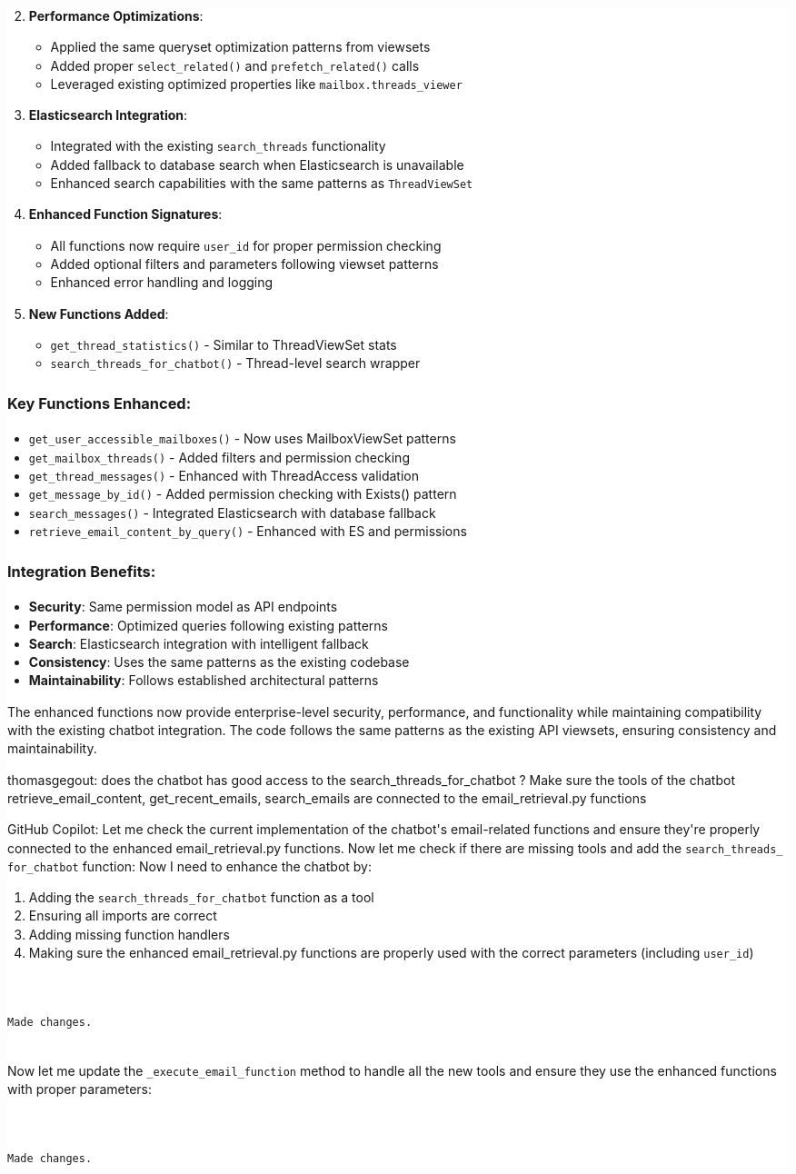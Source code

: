 2. **Performance Optimizations**:
   - Applied the same queryset optimization patterns from viewsets
   - Added proper `select_related()` and `prefetch_related()` calls
   - Leveraged existing optimized properties like `mailbox.threads_viewer`

3. **Elasticsearch Integration**:
   - Integrated with the existing `search_threads` functionality
   - Added fallback to database search when Elasticsearch is unavailable
   - Enhanced search capabilities with the same patterns as `ThreadViewSet`

4. **Enhanced Function Signatures**:
   - All functions now require `user_id` for proper permission checking
   - Added optional filters and parameters following viewset patterns
   - Enhanced error handling and logging

5. **New Functions Added**:
   - `get_thread_statistics()` - Similar to ThreadViewSet stats
   - `search_threads_for_chatbot()` - Thread-level search wrapper

### **Key Functions Enhanced:**

- `get_user_accessible_mailboxes()` - Now uses MailboxViewSet patterns
- `get_mailbox_threads()` - Added filters and permission checking  
- `get_thread_messages()` - Enhanced with ThreadAccess validation
- `get_message_by_id()` - Added permission checking with Exists() pattern
- `search_messages()` - Integrated Elasticsearch with database fallback
- `retrieve_email_content_by_query()` - Enhanced with ES and permissions

### **Integration Benefits:**

- **Security**: Same permission model as API endpoints
- **Performance**: Optimized queries following existing patterns  
- **Search**: Elasticsearch integration with intelligent fallback
- **Consistency**: Uses the same patterns as the existing codebase
- **Maintainability**: Follows established architectural patterns

The enhanced functions now provide enterprise-level security, performance, and functionality while maintaining compatibility with the existing chatbot integration. The code follows the same patterns as the existing API viewsets, ensuring consistency and maintainability.

thomasgegout: does the chatbot has good access to the search_threads_for_chatbot ? Make sure the tools of the chatbot retrieve_email_content, get_recent_emails, search_emails are connected to the email_retrieval.py functions

GitHub Copilot: Let me check the current implementation of the chatbot's email-related functions and ensure they're properly connected to the enhanced email_retrieval.py functions. Now let me check if there are missing tools and add the `search_threads_for_chatbot` function: Now I need to enhance the chatbot by:
1. Adding the `search_threads_for_chatbot` function as a tool
2. Ensuring all imports are correct
3. Adding missing function handlers
4. Making sure the enhanced email_retrieval.py functions are properly used with the correct parameters (including `user_id`) 
```


Made changes.


```
Now let me update the `_execute_email_function` method to handle all the new tools and ensure they use the enhanced functions with proper parameters: 
```


Made changes.

```